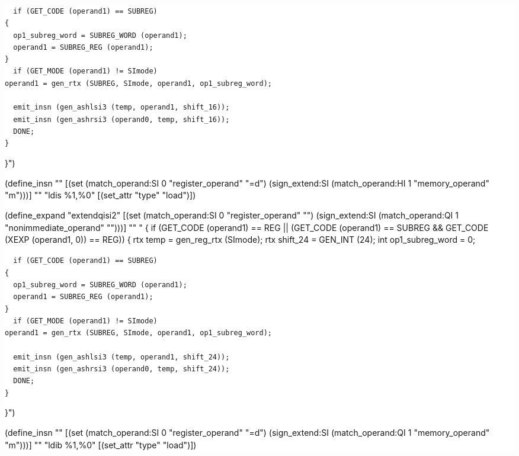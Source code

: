 
      if (GET_CODE (operand1) == SUBREG)
	{
	  op1_subreg_word = SUBREG_WORD (operand1);
	  operand1 = SUBREG_REG (operand1);
	}
      if (GET_MODE (operand1) != SImode)
	operand1 = gen_rtx (SUBREG, SImode, operand1, op1_subreg_word);

      emit_insn (gen_ashlsi3 (temp, operand1, shift_16));
      emit_insn (gen_ashrsi3 (operand0, temp, shift_16));
      DONE;
    }
}")

(define_insn ""
  [(set (match_operand:SI 0 "register_operand" "=d")
	(sign_extend:SI (match_operand:HI 1 "memory_operand" "m")))]
  ""
  "ldis	%1,%0"
  [(set_attr "type" "load")])

(define_expand "extendqisi2"
  [(set (match_operand:SI 0 "register_operand" "")
	(sign_extend:SI (match_operand:QI 1 "nonimmediate_operand" "")))]
  ""
  "
{
  if (GET_CODE (operand1) == REG
      || (GET_CODE (operand1) == SUBREG
	  && GET_CODE (XEXP (operand1, 0)) == REG))
    {
      rtx temp = gen_reg_rtx (SImode);
      rtx shift_24 = GEN_INT (24);
      int op1_subreg_word = 0;

      if (GET_CODE (operand1) == SUBREG)
	{
	  op1_subreg_word = SUBREG_WORD (operand1);
	  operand1 = SUBREG_REG (operand1);
	}
      if (GET_MODE (operand1) != SImode)
	operand1 = gen_rtx (SUBREG, SImode, operand1, op1_subreg_word);

      emit_insn (gen_ashlsi3 (temp, operand1, shift_24));
      emit_insn (gen_ashrsi3 (operand0, temp, shift_24));
      DONE;
    }
}")

(define_insn ""
  [(set (match_operand:SI 0 "register_operand" "=d")
	(sign_extend:SI (match_operand:QI 1 "memory_operand" "m")))]
  ""
  "ldib	%1,%0"
  [(set_attr "type" "load")])
